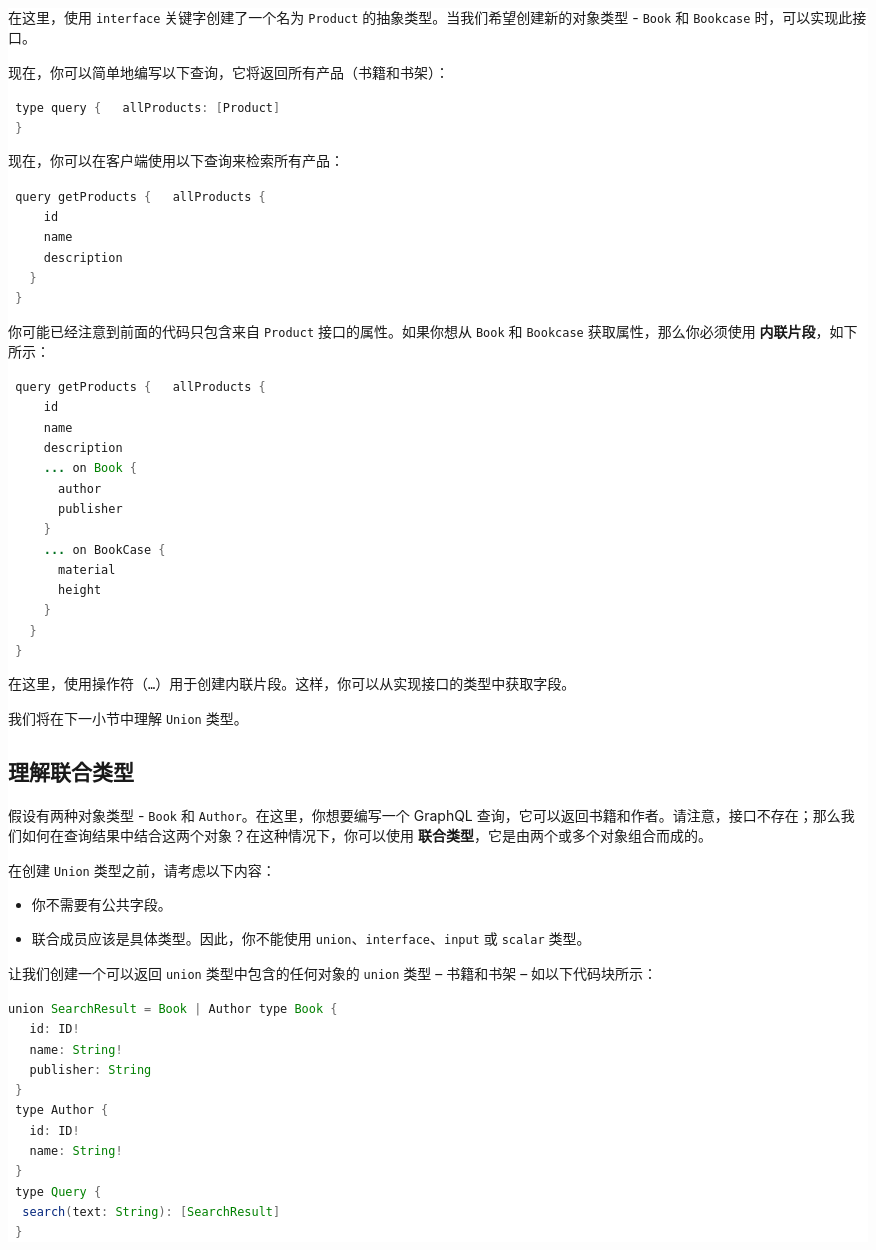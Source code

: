 在这里，使用 `interface` 关键字创建了一个名为 `Product` 的抽象类型。当我们希望创建新的对象类型 - `Book` 和 `Bookcase` 时，可以实现此接口。

现在，你可以简单地编写以下查询，它将返回所有产品（书籍和书架）：

```java
 type query {   allProducts: [Product]
 }
```

现在，你可以在客户端使用以下查询来检索所有产品：

```java
 query getProducts {   allProducts {
     id
     name
     description
   }
 }
```

你可能已经注意到前面的代码只包含来自 `Product` 接口的属性。如果你想从 `Book` 和 `Bookcase` 获取属性，那么你必须使用 **内联片段**，如下所示：

```java
 query getProducts {   allProducts {
     id
     name
     description
     ... on Book {
       author
       publisher
     }
     ... on BookCase {
       material
       height
     }
   }
 }
```

在这里，使用操作符（`…`）用于创建内联片段。这样，你可以从实现接口的类型中获取字段。

我们将在下一小节中理解 `Union` 类型。

## 理解联合类型

假设有两种对象类型 - `Book` 和 `Author`。在这里，你想要编写一个 GraphQL 查询，它可以返回书籍和作者。请注意，接口不存在；那么我们如何在查询结果中结合这两个对象？在这种情况下，你可以使用 **联合类型**，它是由两个或多个对象组合而成的。

在创建 `Union` 类型之前，请考虑以下内容：

+   你不需要有公共字段。

+   联合成员应该是具体类型。因此，你不能使用 `union`、`interface`、`input` 或 `scalar` 类型。

让我们创建一个可以返回 `union` 类型中包含的任何对象的 `union` 类型 – 书籍和书架 – 如以下代码块所示：

```java
union SearchResult = Book | Author type Book {
   id: ID!
   name: String!
   publisher: String
 }
 type Author {
   id: ID!
   name: String!
 }
 type Query {
  search(text: String): [SearchResult]
 }
```
